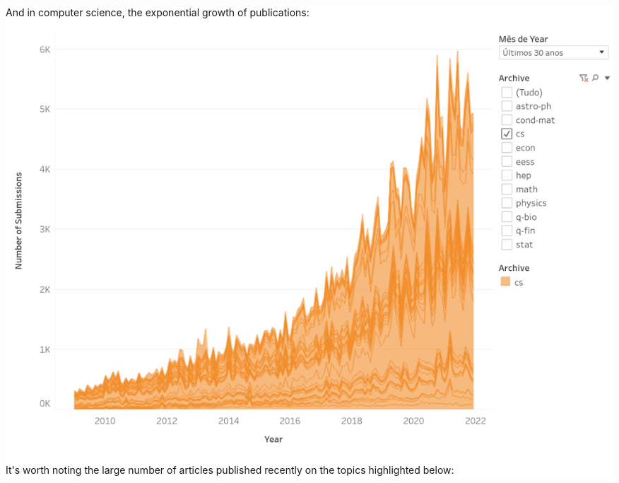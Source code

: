 And in computer science, the exponential growth of publications:

![](img/arxiv-submissoes-CS.png)

It's worth noting the large number of articles published recently on the topics highlighted below:

